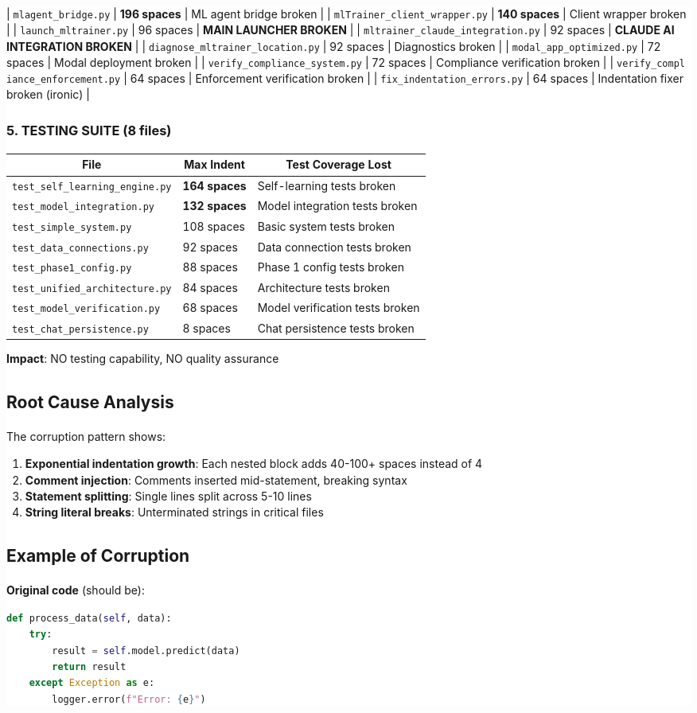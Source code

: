 | `mlagent_bridge.py` | **196 spaces** | ML agent bridge broken |
| `mlTrainer_client_wrapper.py` | **140 spaces** | Client wrapper broken |
| `launch_mltrainer.py` | 96 spaces | **MAIN LAUNCHER BROKEN** |
| `mltrainer_claude_integration.py` | 92 spaces | **CLAUDE AI INTEGRATION BROKEN** |
| `diagnose_mltrainer_location.py` | 92 spaces | Diagnostics broken |
| `modal_app_optimized.py` | 72 spaces | Modal deployment broken |
| `verify_compliance_system.py` | 72 spaces | Compliance verification broken |
| `verify_compliance_enforcement.py` | 64 spaces | Enforcement verification broken |
| `fix_indentation_errors.py` | 64 spaces | Indentation fixer broken (ironic) |

### 5. TESTING SUITE (8 files)

| File | Max Indent | Test Coverage Lost |
|------|------------|-------------------|
| `test_self_learning_engine.py` | **164 spaces** | Self-learning tests broken |
| `test_model_integration.py` | **132 spaces** | Model integration tests broken |
| `test_simple_system.py` | 108 spaces | Basic system tests broken |
| `test_data_connections.py` | 92 spaces | Data connection tests broken |
| `test_phase1_config.py` | 88 spaces | Phase 1 config tests broken |
| `test_unified_architecture.py` | 84 spaces | Architecture tests broken |
| `test_model_verification.py` | 68 spaces | Model verification tests broken |
| `test_chat_persistence.py` | 8 spaces | Chat persistence tests broken |

**Impact**: NO testing capability, NO quality assurance

## Root Cause Analysis

The corruption pattern shows:
1. **Exponential indentation growth**: Each nested block adds 40-100+ spaces instead of 4
2. **Comment injection**: Comments inserted mid-statement, breaking syntax
3. **Statement splitting**: Single lines split across 5-10 lines
4. **String literal breaks**: Unterminated strings in critical files

## Example of Corruption

**Original code** (should be):
```python
def process_data(self, data):
    try:
        result = self.model.predict(data)
        return result
    except Exception as e:
        logger.error(f"Error: {e}")
```
